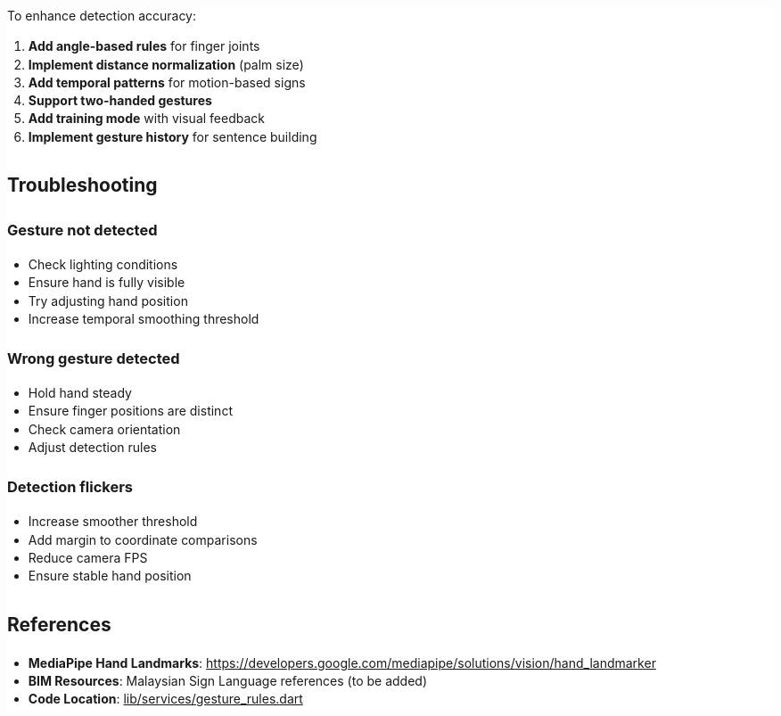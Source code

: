 To enhance detection accuracy:

1. **Add angle-based rules** for finger joints
2. **Implement distance normalization** (palm size)
3. **Add temporal patterns** for motion-based signs
4. **Support two-handed gestures**
5. **Add training mode** with visual feedback
6. **Implement gesture history** for sentence building

## Troubleshooting

### Gesture not detected
- Check lighting conditions
- Ensure hand is fully visible
- Try adjusting hand position
- Increase temporal smoothing threshold

### Wrong gesture detected
- Hold hand steady
- Ensure finger positions are distinct
- Check camera orientation
- Adjust detection rules

### Detection flickers
- Increase smoother threshold
- Add margin to coordinate comparisons
- Reduce camera FPS
- Ensure stable hand position

## References

- **MediaPipe Hand Landmarks**: https://developers.google.com/mediapipe/solutions/vision/hand_landmarker
- **BIM Resources**: Malaysian Sign Language references (to be added)
- **Code Location**: [lib/services/gesture_rules.dart](lib/services/gesture_rules.dart:1)
